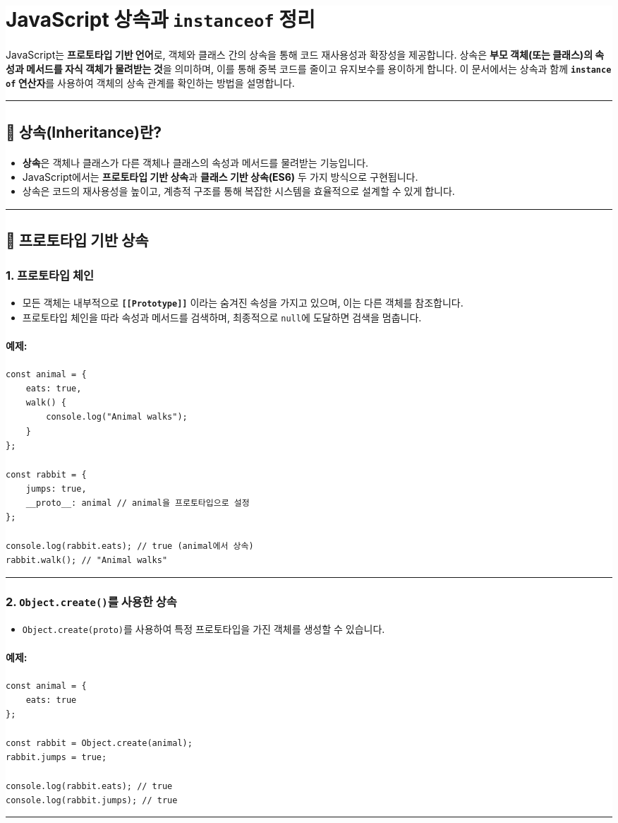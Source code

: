 # JavaScript 상속과 `instanceof` 정리

JavaScript는 **프로토타입 기반 언어**로, 객체와 클래스 간의 상속을 통해 코드 재사용성과 확장성을 제공합니다. 상속은 **부모 객체(또는 클래스)의 속성과 메서드를 자식 객체가 물려받는 것**을 의미하며, 이를 통해 중복 코드를 줄이고 유지보수를 용이하게 합니다. 이 문서에서는 상속과 함께 **`instanceof` 연산자**를 사용하여 객체의 상속 관계를 확인하는 방법을 설명합니다.

---

## 📖 상속(Inheritance)란?

- **상속**은 객체나 클래스가 다른 객체나 클래스의 속성과 메서드를 물려받는 기능입니다.
- JavaScript에서는 **프로토타입 기반 상속**과 **클래스 기반 상속(ES6)** 두 가지 방식으로 구현됩니다.
- 상속은 코드의 재사용성을 높이고, 계층적 구조를 통해 복잡한 시스템을 효율적으로 설계할 수 있게 합니다.

---

## 📂 프로토타입 기반 상속

### **1. 프로토타입 체인**
- 모든 객체는 내부적으로 **`[[Prototype]]`** 이라는 숨겨진 속성을 가지고 있으며, 이는 다른 객체를 참조합니다.
- 프로토타입 체인을 따라 속성과 메서드를 검색하며, 최종적으로 `null`에 도달하면 검색을 멈춥니다.

#### 예제:
```
const animal = {
    eats: true,
    walk() {
        console.log("Animal walks");
    }
};

const rabbit = {
    jumps: true,
    __proto__: animal // animal을 프로토타입으로 설정
};

console.log(rabbit.eats); // true (animal에서 상속)
rabbit.walk(); // "Animal walks"
```

---

### **2. `Object.create()`를 사용한 상속**
- `Object.create(proto)`를 사용하여 특정 프로토타입을 가진 객체를 생성할 수 있습니다.

#### 예제:
```
const animal = {
    eats: true
};

const rabbit = Object.create(animal);
rabbit.jumps = true;

console.log(rabbit.eats); // true
console.log(rabbit.jumps); // true
```

---